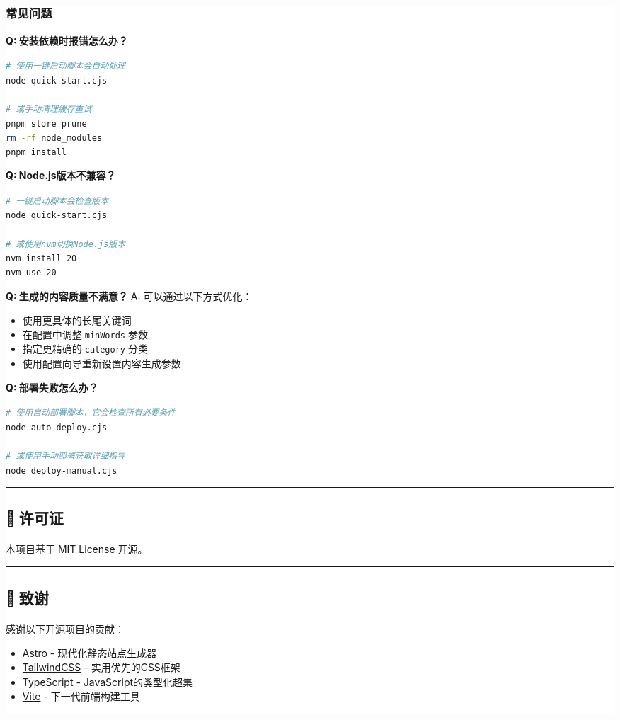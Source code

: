 ### 常见问题

**Q: 安装依赖时报错怎么办？**
```bash
# 使用一键启动脚本会自动处理
node quick-start.cjs

# 或手动清理缓存重试
pnpm store prune
rm -rf node_modules
pnpm install
```

**Q: Node.js版本不兼容？**
```bash
# 一键启动脚本会检查版本
node quick-start.cjs

# 或使用nvm切换Node.js版本
nvm install 20
nvm use 20
```

**Q: 生成的内容质量不满意？**
A: 可以通过以下方式优化：
- 使用更具体的长尾关键词
- 在配置中调整 `minWords` 参数
- 指定更精确的 `category` 分类
- 使用配置向导重新设置内容生成参数

**Q: 部署失败怎么办？**
```bash
# 使用自动部署脚本，它会检查所有必要条件
node auto-deploy.cjs

# 或使用手动部署获取详细指导
node deploy-manual.cjs
```

---

## 📄 许可证

本项目基于 [MIT License](LICENSE) 开源。

---

## 🙏 致谢

感谢以下开源项目的贡献：

- [Astro](https://astro.build/) - 现代化静态站点生成器
- [TailwindCSS](https://tailwindcss.com/) - 实用优先的CSS框架
- [TypeScript](https://www.typescriptlang.org/) - JavaScript的类型化超集
- [Vite](https://vitejs.dev/) - 下一代前端构建工具

---
